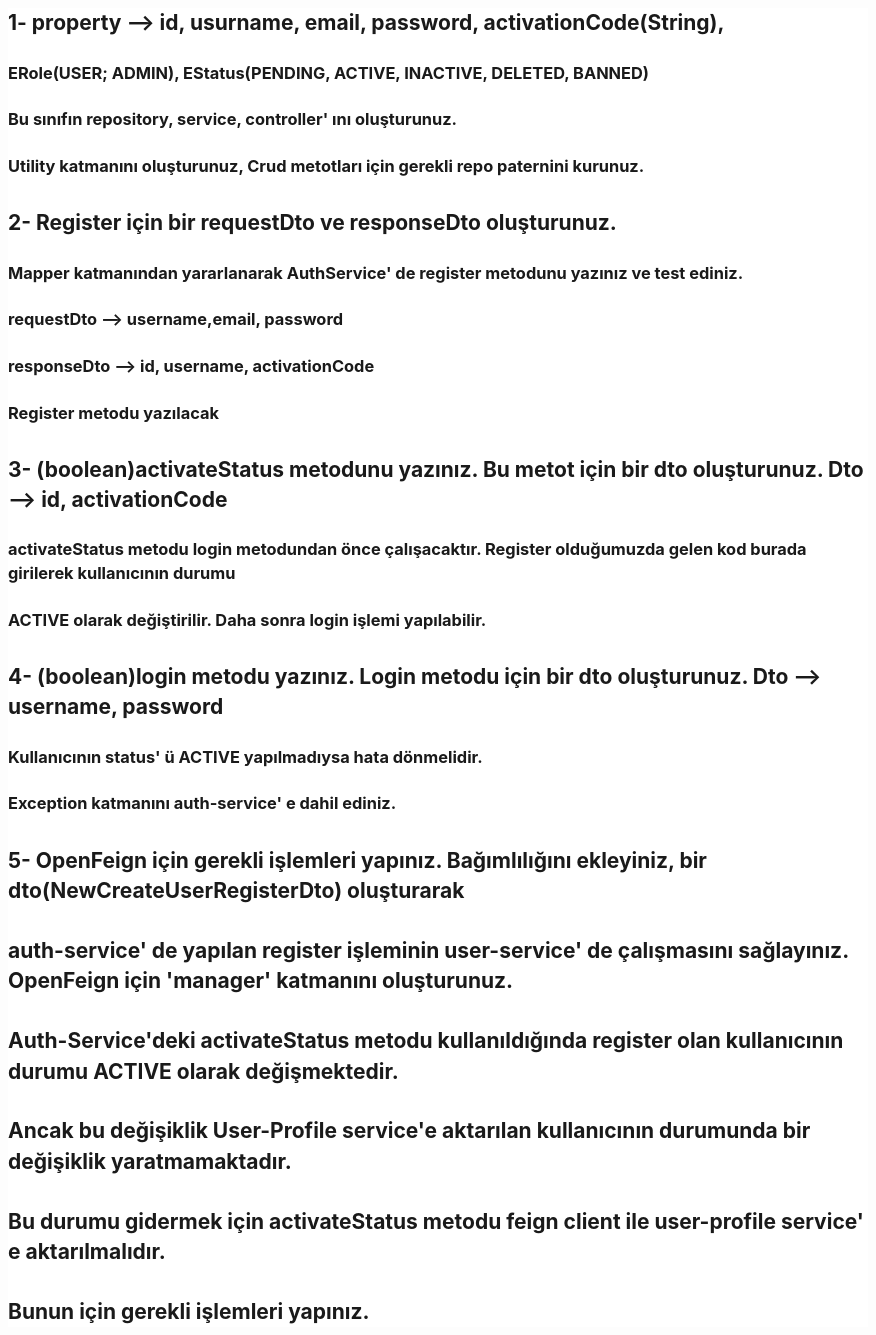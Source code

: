 
## 1- property --> id, usurname, email, password, activationCode(String),
### ERole(USER; ADMIN), EStatus(PENDING, ACTIVE, INACTIVE, DELETED, BANNED)
### Bu sınıfın repository, service, controller' ını oluşturunuz.
### Utility katmanını oluşturunuz, Crud metotları için gerekli repo paternini kurunuz.

##  2- Register için bir requestDto ve responseDto oluşturunuz.
###  Mapper katmanından yararlanarak AuthService' de register metodunu yazınız ve test ediniz.
###  requestDto --> username,email, password
###  responseDto --> id, username, activationCode
###  Register metodu yazılacak

## 3- (boolean)activateStatus metodunu yazınız. Bu metot için bir dto oluşturunuz. Dto --> id, activationCode
### activateStatus metodu login metodundan önce çalışacaktır. Register olduğumuzda gelen kod burada girilerek kullanıcının durumu
### ACTIVE olarak değiştirilir. Daha sonra login işlemi yapılabilir.

## 4- (boolean)login metodu yazınız. Login metodu için bir dto oluşturunuz. Dto --> username, password
### Kullanıcının status' ü ACTIVE yapılmadıysa hata dönmelidir.
### Exception katmanını auth-service' e dahil ediniz.


## 5- OpenFeign için gerekli işlemleri yapınız. Bağımlılığını ekleyiniz, bir dto(NewCreateUserRegisterDto) oluşturarak
## auth-service' de yapılan register işleminin user-service' de çalışmasını sağlayınız. OpenFeign için 'manager' katmanını oluşturunuz.

## Auth-Service'deki activateStatus metodu kullanıldığında register olan kullanıcının durumu ACTIVE olarak değişmektedir.
## Ancak bu değişiklik User-Profile service'e aktarılan kullanıcının durumunda bir değişiklik yaratmamaktadır.
## Bu durumu gidermek için activateStatus metodu feign client ile user-profile service' e aktarılmalıdır. 
## Bunun için gerekli işlemleri yapınız.
